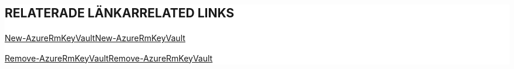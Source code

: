 ## <span data-ttu-id="621ba-151">RELATERADE LÄNKAR</span><span class="sxs-lookup"><span data-stu-id="621ba-151">RELATED LINKS</span></span>

[<span data-ttu-id="621ba-152">New-AzureRmKeyVault</span><span class="sxs-lookup"><span data-stu-id="621ba-152">New-AzureRmKeyVault</span></span>](./New-AzureRmKeyVault.md)

[<span data-ttu-id="621ba-153">Remove-AzureRmKeyVault</span><span class="sxs-lookup"><span data-stu-id="621ba-153">Remove-AzureRmKeyVault</span></span>](./Remove-AzureRmKeyVault.md)
